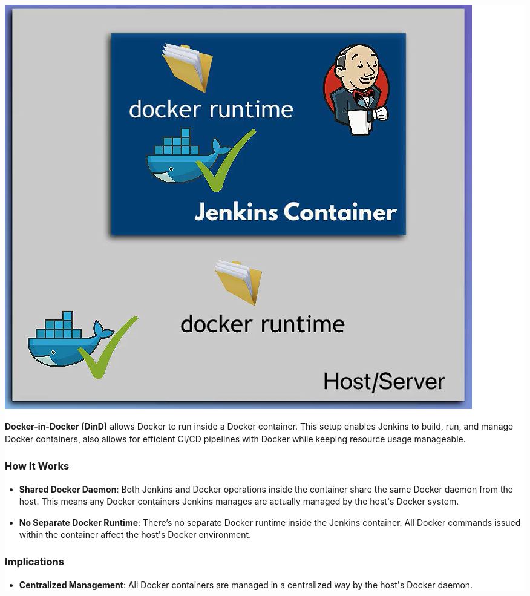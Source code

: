 ![alt text](images/docker-inside-jenkins.png)

**Docker-in-Docker (DinD)** allows Docker to run inside a Docker container. This setup enables Jenkins to build, run, and manage Docker containers,
also allows for efficient CI/CD pipelines with Docker while keeping resource usage manageable.

### How It Works

- **Shared Docker Daemon**: Both Jenkins and Docker operations inside the container share the same Docker daemon from the host. This means any Docker containers Jenkins manages are actually managed by the host's Docker system.

- **No Separate Docker Runtime**: There’s no separate Docker runtime inside the Jenkins container. All Docker commands issued within the container affect the host's Docker environment.

### Implications

- **Centralized Management**: All Docker containers are managed in a centralized way by the host's Docker daemon.
